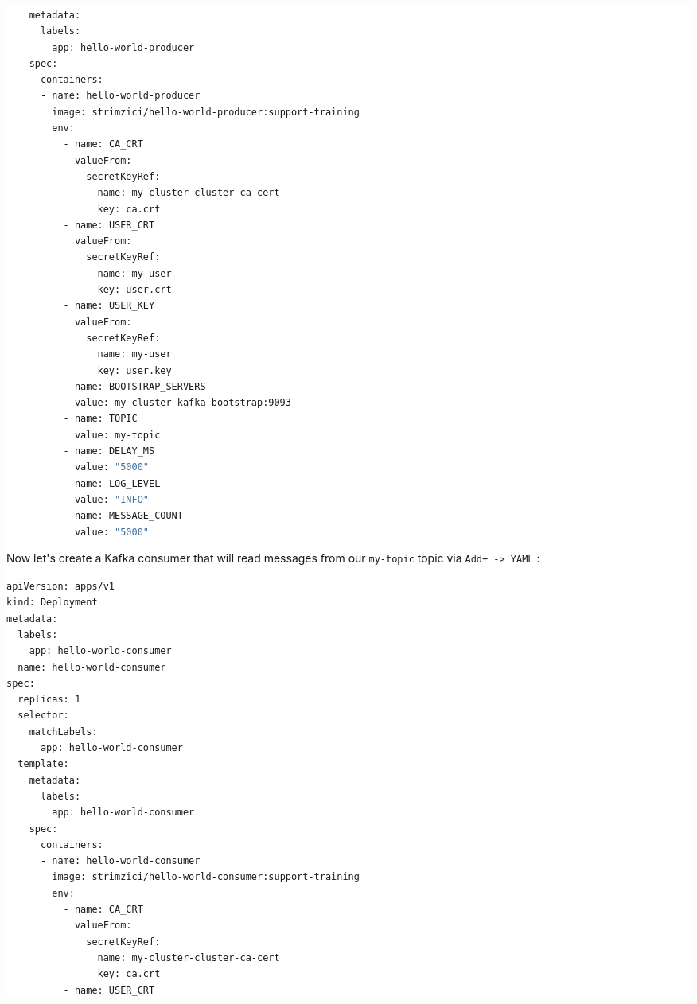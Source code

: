 ```bash 
    metadata:
      labels:
        app: hello-world-producer
    spec:
      containers:
      - name: hello-world-producer
        image: strimzici/hello-world-producer:support-training
        env:
          - name: CA_CRT
            valueFrom:
              secretKeyRef:
                name: my-cluster-cluster-ca-cert
                key: ca.crt
          - name: USER_CRT
            valueFrom:
              secretKeyRef:
                name: my-user
                key: user.crt
          - name: USER_KEY
            valueFrom:
              secretKeyRef:
                name: my-user
                key: user.key
          - name: BOOTSTRAP_SERVERS
            value: my-cluster-kafka-bootstrap:9093
          - name: TOPIC
            value: my-topic
          - name: DELAY_MS
            value: "5000"
          - name: LOG_LEVEL
            value: "INFO"
          - name: MESSAGE_COUNT
            value: "5000"
```
Now let's create a Kafka consumer that will read messages from our `my-topic` topic via `Add+ -> YAML` :

```
apiVersion: apps/v1
kind: Deployment
metadata:
  labels:
    app: hello-world-consumer
  name: hello-world-consumer
spec:
  replicas: 1
  selector:
    matchLabels:
      app: hello-world-consumer
  template:
    metadata:
      labels:
        app: hello-world-consumer
    spec:
      containers:
      - name: hello-world-consumer
        image: strimzici/hello-world-consumer:support-training
        env:
          - name: CA_CRT
            valueFrom:
              secretKeyRef:
                name: my-cluster-cluster-ca-cert
                key: ca.crt
          - name: USER_CRT
```